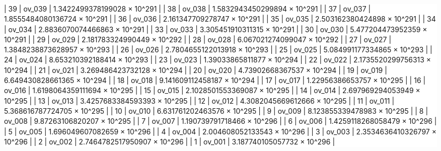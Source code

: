 | 39 | ov_039 | 1.3422499378199028 × 10^291 |
| 38 | ov_038 | 1.5832943450299894 × 10^291 |
| 37 | ov_037 | 1.8555484080136724 × 10^291 |
| 36 | ov_036 | 2.161347709278747 × 10^291 |
| 35 | ov_035 | 2.503162380424898 × 10^291 |
| 34 | ov_034 | 2.8836070074466863 × 10^291 |
| 33 | ov_033 | 3.305451910311315 × 10^291 |
| 30 | ov_030 | 5.477204473952359 × 10^291 |
| 29 | ov_029 | 2.181783324990449 × 10^292 |
| 28 | ov_028 | 6.067021274099047 × 10^292 |
| 27 | ov_027 | 1.3848238873628957 × 10^293 |
| 26 | ov_026 | 2.7804655122013918 × 10^293 |
| 25 | ov_025 | 5.084991177334865 × 10^293 |
| 24 | ov_024 | 8.653210392188414 × 10^293 |
| 23 | ov_023 | 1.39033865811877 × 10^294 |
| 22 | ov_022 | 2.1735520299756313 × 10^294 |
| 21 | ov_021 | 3.269486423732128 × 10^294 |
| 20 | ov_020 | 4.73902668367537 × 10^294 |
| 19 | ov_019 | 6.649430828661365 × 10^294 |
| 18 | ov_018 | 9.141609112458187 × 10^294 |
| 17 | ov_017 | 1.22956386653757 × 10^295 |
| 16 | ov_016 | 1.6198064359111694 × 10^295 |
| 15 | ov_015 | 2.1028501553369087 × 10^295 |
| 14 | ov_014 | 2.697969294053949 × 10^295 |
| 13 | ov_013 | 3.4257683384593393 × 10^295 |
| 12 | ov_012 | 4.3082045669612666 × 10^295 |
| 11 | ov_011 | 5.368616787724705 × 10^295 |
| 10 | ov_010 | 6.631761202463576 × 10^295 |
| 9 | ov_009 | 8.123855339478983 × 10^295 |
| 8 | ov_008 | 9.87263106820207 × 10^295 |
| 7 | ov_007 | 1.190739791718466 × 10^296 |
| 6 | ov_006 | 1.4259118268058479 × 10^296 |
| 5 | ov_005 | 1.696049607082659 × 10^296 |
| 4 | ov_004 | 2.004608052133543 × 10^296 |
| 3 | ov_003 | 2.3534636410326797 × 10^296 |
| 2 | ov_002 | 2.7464782517950907 × 10^296 |
| 1 | ov_001 | 3.187740105057732 × 10^296 |

